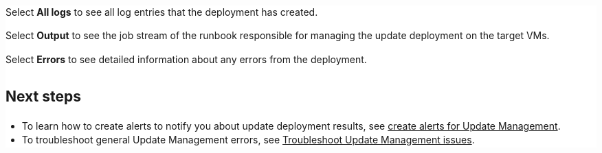 Select **All logs** to see all log entries that the deployment has created.

Select **Output** to see the job stream of the runbook responsible for managing the update deployment on the target VMs.

Select **Errors** to see detailed information about any errors from the deployment.

## Next steps

* To learn how to create alerts to notify you about update deployment results, see [create alerts for Update Management](configure-alerts.md).
* To troubleshoot general Update Management errors, see [Troubleshoot Update Management issues](../troubleshoot/update-management.md).
